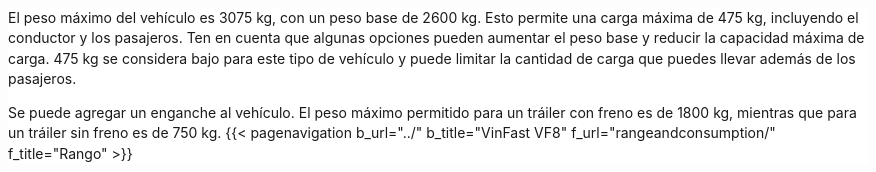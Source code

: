 El peso máximo del vehículo es 3075 kg, con un peso base de 2600 kg. Esto permite una carga máxima de 475 kg, incluyendo el conductor y los pasajeros. Ten en cuenta que algunas opciones pueden aumentar el peso base y reducir la capacidad máxima de carga. 475 kg se considera bajo para este tipo de vehículo y puede limitar la cantidad de carga que puedes llevar además de los pasajeros.

Se puede agregar un enganche al vehículo. El peso máximo permitido para un tráiler con freno es de 1800 kg, mientras que para un tráiler sin freno es de 750 kg.
{{< pagenavigation b_url="../" b_title="VinFast VF8" f_url="rangeandconsumption/" f_title="Rango" >}}
